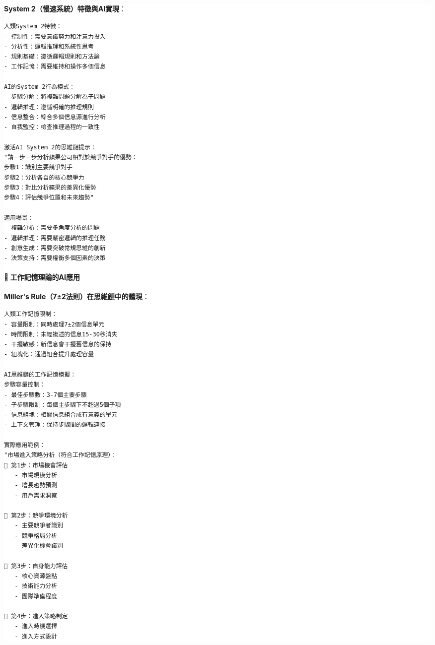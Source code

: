 **System 2（慢速系統）特徵與AI實現**：
```
人類System 2特徵：
- 控制性：需要意識努力和注意力投入
- 分析性：邏輯推理和系統性思考
- 規則基礎：遵循邏輯規則和方法論
- 工作記憶：需要維持和操作多個信息

AI的System 2行為模式：
- 步驟分解：將複雜問題分解為子問題
- 邏輯推理：遵循明確的推理規則
- 信息整合：綜合多個信息源進行分析
- 自我監控：檢查推理過程的一致性

激活AI System 2的思維鏈提示：
"請一步一步分析蘋果公司相對於競爭對手的優勢：
步驟1：識別主要競爭對手
步驟2：分析各自的核心競爭力
步驟3：對比分析蘋果的差異化優勢
步驟4：評估競爭位置和未來趨勢"

適用場景：
- 複雜分析：需要多角度分析的問題
- 邏輯推理：需要嚴密邏輯的推理任務
- 創意生成：需要突破常規思維的創新
- 決策支持：需要權衡多個因素的決策
```

#### 🧩 工作記憶理論的AI應用

**Miller's Rule（7±2法則）在思維鏈中的體現**：
```
人類工作記憶限制：
- 容量限制：同時處理7±2個信息單元
- 時間限制：未經複述的信息15-30秒消失
- 干擾敏感：新信息會干擾舊信息的保持
- 組塊化：通過組合提升處理容量

AI思維鏈的工作記憶模擬：
步驟容量控制：
- 最佳步驟數：3-7個主要步驟
- 子步驟限制：每個主步驟下不超過5個子項
- 信息組塊：相關信息組合成有意義的單元
- 上下文管理：保持步驟間的邏輯連接

實際應用範例：
"市場進入策略分析（符合工作記憶原理）：
🎯 第1步：市場機會評估
   - 市場規模分析
   - 增長趨勢預測
   - 用戶需求洞察
   
🎯 第2步：競爭環境分析
   - 主要競爭者識別
   - 競爭格局分析
   - 差異化機會識別
   
🎯 第3步：自身能力評估
   - 核心資源盤點
   - 技術能力分析
   - 團隊準備程度
   
🎯 第4步：進入策略制定
   - 進入時機選擇
   - 進入方式設計
```